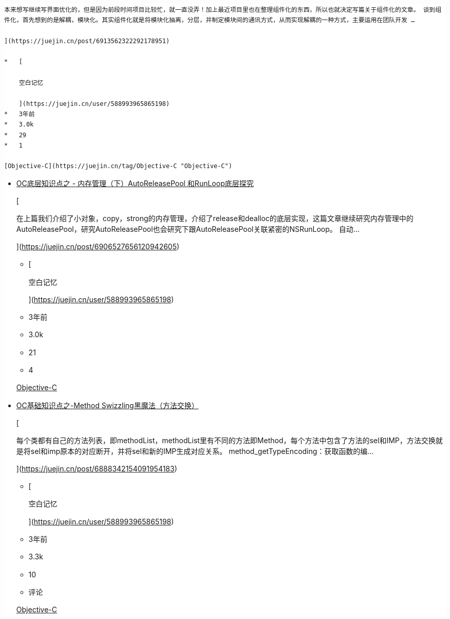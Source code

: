     本来想写继续写界面优化的，但是因为前段时间项目比较忙，就一直没弄！加上最近项目里也在整理组件化的东西，所以也就决定写篇关于组件化的文章。 谈到组件化，首先想到的是解耦，模块化。其实组件化就是将模块化抽离，分层，并制定模块间的通讯方式，从而实现解耦的一种方式，主要运用在团队开发 …
    
    ](https://juejin.cn/post/6913562322292178951)
    
    *   [
        
        空白记忆
        
        ](https://juejin.cn/user/588993965865198)
    *   3年前
    *   3.0k
    *   29
    *   1
    
    [Objective-C](https://juejin.cn/tag/Objective-C "Objective-C")
    
*   [OC底层知识点之 - 内存管理（下）AutoReleasePool 和RunLoop底层探究](https://juejin.cn/post/6906527656120942605 "OC底层知识点之 - 内存管理（下）AutoReleasePool 和RunLoop底层探究")
    
    [
    
    在上篇我们介绍了小对象，copy，strong的内存管理，介绍了release和dealloc的底层实现，这篇文章继续研究内存管理中的AutoReleasePool，研究AutoReleasePool也会研究下跟AutoReleasePool关联紧密的NSRunLoop。 自动…
    
    ](https://juejin.cn/post/6906527656120942605)
    
    *   [
        
        空白记忆
        
        ](https://juejin.cn/user/588993965865198)
    *   3年前
    *   3.0k
    *   21
    *   4
    
    [Objective-C](https://juejin.cn/tag/Objective-C "Objective-C")
    
*   [OC基础知识点之-Method Swizzling黑魔法（方法交换）](https://juejin.cn/post/6888342154091954183 "OC基础知识点之-Method Swizzling黑魔法（方法交换）")
    
    [
    
    每个类都有自己的方法列表，即methodList，methodList里有不同的方法即Method，每个方法中包含了方法的sel和IMP，方法交换就是将sel和imp原本的对应断开，并将sel和新的IMP生成对应关系。 method_getTypeEncoding：获取函数的编…
    
    ](https://juejin.cn/post/6888342154091954183)
    
    *   [
        
        空白记忆
        
        ](https://juejin.cn/user/588993965865198)
    *   3年前
    *   3.3k
    *   10
    *   评论
    
    [Objective-C](https://juejin.cn/tag/Objective-C "Objective-C")
    
